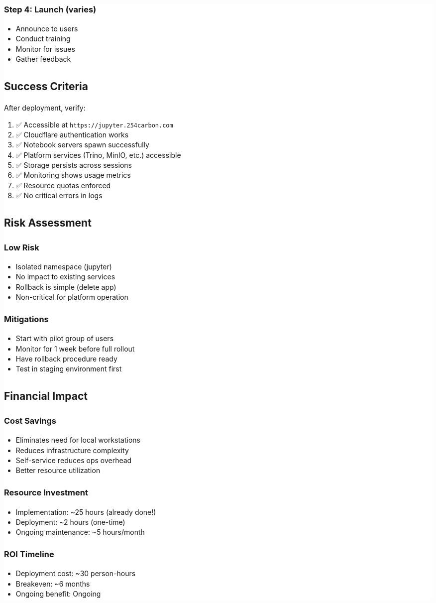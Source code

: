### Step 4: Launch (varies)
- Announce to users
- Conduct training
- Monitor for issues
- Gather feedback

## Success Criteria

After deployment, verify:

1. ✅ Accessible at `https://jupyter.254carbon.com`
2. ✅ Cloudflare authentication works
3. ✅ Notebook servers spawn successfully
4. ✅ Platform services (Trino, MinIO, etc.) accessible
5. ✅ Storage persists across sessions
6. ✅ Monitoring shows usage metrics
7. ✅ Resource quotas enforced
8. ✅ No critical errors in logs

## Risk Assessment

### Low Risk
- Isolated namespace (jupyter)
- No impact to existing services
- Rollback is simple (delete app)
- Non-critical for platform operation

### Mitigations
- Start with pilot group of users
- Monitor for 1 week before full rollout
- Have rollback procedure ready
- Test in staging environment first

## Financial Impact

### Cost Savings
- Eliminates need for local workstations
- Reduces infrastructure complexity
- Self-service reduces ops overhead
- Better resource utilization

### Resource Investment
- Implementation: ~25 hours (already done!)
- Deployment: ~2 hours (one-time)
- Ongoing maintenance: ~5 hours/month

### ROI Timeline
- Deployment cost: ~30 person-hours
- Breakeven: ~6 months
- Ongoing benefit: Ongoing
